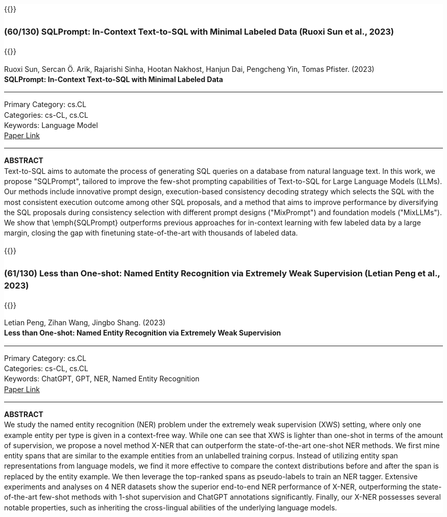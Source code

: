 {{</citation>}}


### (60/130) SQLPrompt: In-Context Text-to-SQL with Minimal Labeled Data (Ruoxi Sun et al., 2023)

{{<citation>}}

Ruoxi Sun, Sercan Ö. Arik, Rajarishi Sinha, Hootan Nakhost, Hanjun Dai, Pengcheng Yin, Tomas Pfister. (2023)  
**SQLPrompt: In-Context Text-to-SQL with Minimal Labeled Data**  

---
Primary Category: cs.CL  
Categories: cs-CL, cs.CL  
Keywords: Language Model  
[Paper Link](http://arxiv.org/abs/2311.02883v1)  

---


**ABSTRACT**  
Text-to-SQL aims to automate the process of generating SQL queries on a database from natural language text. In this work, we propose "SQLPrompt", tailored to improve the few-shot prompting capabilities of Text-to-SQL for Large Language Models (LLMs). Our methods include innovative prompt design, execution-based consistency decoding strategy which selects the SQL with the most consistent execution outcome among other SQL proposals, and a method that aims to improve performance by diversifying the SQL proposals during consistency selection with different prompt designs ("MixPrompt") and foundation models ("MixLLMs"). We show that \emph{SQLPrompt} outperforms previous approaches for in-context learning with few labeled data by a large margin, closing the gap with finetuning state-of-the-art with thousands of labeled data.

{{</citation>}}


### (61/130) Less than One-shot: Named Entity Recognition via Extremely Weak Supervision (Letian Peng et al., 2023)

{{<citation>}}

Letian Peng, Zihan Wang, Jingbo Shang. (2023)  
**Less than One-shot: Named Entity Recognition via Extremely Weak Supervision**  

---
Primary Category: cs.CL  
Categories: cs-CL, cs.CL  
Keywords: ChatGPT, GPT, NER, Named Entity Recognition  
[Paper Link](http://arxiv.org/abs/2311.02861v1)  

---


**ABSTRACT**  
We study the named entity recognition (NER) problem under the extremely weak supervision (XWS) setting, where only one example entity per type is given in a context-free way. While one can see that XWS is lighter than one-shot in terms of the amount of supervision, we propose a novel method X-NER that can outperform the state-of-the-art one-shot NER methods. We first mine entity spans that are similar to the example entities from an unlabelled training corpus. Instead of utilizing entity span representations from language models, we find it more effective to compare the context distributions before and after the span is replaced by the entity example. We then leverage the top-ranked spans as pseudo-labels to train an NER tagger. Extensive experiments and analyses on 4 NER datasets show the superior end-to-end NER performance of X-NER, outperforming the state-of-the-art few-shot methods with 1-shot supervision and ChatGPT annotations significantly. Finally, our X-NER possesses several notable properties, such as inheriting the cross-lingual abilities of the underlying language models.
